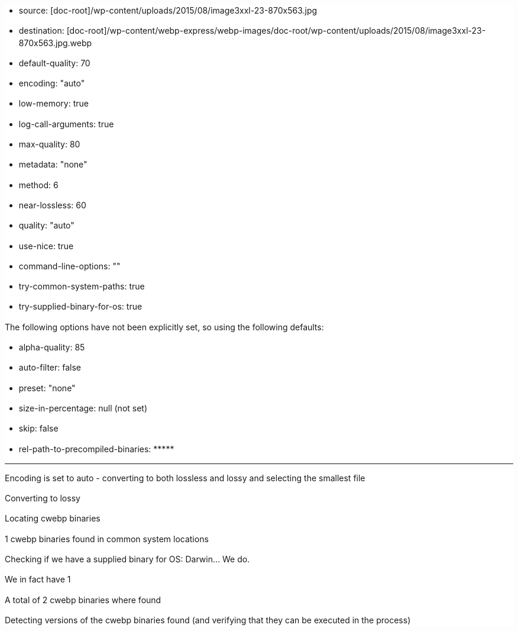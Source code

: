 - source: [doc-root]/wp-content/uploads/2015/08/image3xxl-23-870x563.jpg

- destination: [doc-root]/wp-content/webp-express/webp-images/doc-root/wp-content/uploads/2015/08/image3xxl-23-870x563.jpg.webp

- default-quality: 70

- encoding: "auto"

- low-memory: true

- log-call-arguments: true

- max-quality: 80

- metadata: "none"

- method: 6

- near-lossless: 60

- quality: "auto"

- use-nice: true

- command-line-options: ""

- try-common-system-paths: true

- try-supplied-binary-for-os: true


The following options have not been explicitly set, so using the following defaults:

- alpha-quality: 85

- auto-filter: false

- preset: "none"

- size-in-percentage: null (not set)

- skip: false

- rel-path-to-precompiled-binaries: *****

------------


Encoding is set to auto - converting to both lossless and lossy and selecting the smallest file


Converting to lossy

Locating cwebp binaries

1 cwebp binaries found in common system locations

Checking if we have a supplied binary for OS: Darwin... We do.

We in fact have 1

A total of 2 cwebp binaries where found

Detecting versions of the cwebp binaries found (and verifying that they can be executed in the process)
